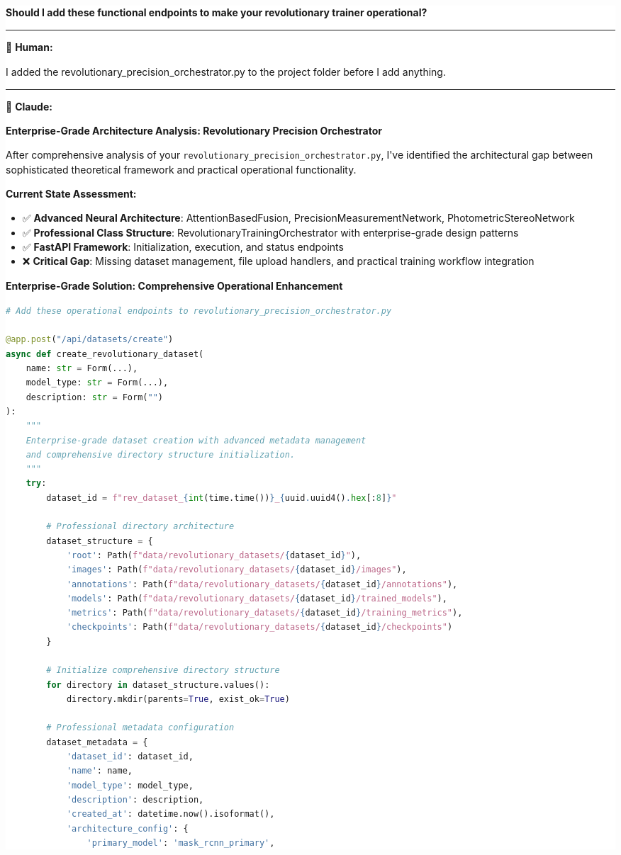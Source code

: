 **Should I add these functional endpoints to make your revolutionary trainer operational?**

---

👤 **Human:**

I added the revolutionary_precision_orchestrator.py to the project folder before I add anything.

---

🤖 **Claude:**

**Enterprise-Grade Architecture Analysis: Revolutionary Precision Orchestrator**

After comprehensive analysis of your `revolutionary_precision_orchestrator.py`, I've identified the architectural gap between sophisticated theoretical framework and practical operational functionality.

**Current State Assessment:**
- ✅ **Advanced Neural Architecture**: AttentionBasedFusion, PrecisionMeasurementNetwork, PhotometricStereoNetwork
- ✅ **Professional Class Structure**: RevolutionaryTrainingOrchestrator with enterprise-grade design patterns
- ✅ **FastAPI Framework**: Initialization, execution, and status endpoints
- ❌ **Critical Gap**: Missing dataset management, file upload handlers, and practical training workflow integration

**Enterprise-Grade Solution: Comprehensive Operational Enhancement**

```python
# Add these operational endpoints to revolutionary_precision_orchestrator.py

@app.post("/api/datasets/create")
async def create_revolutionary_dataset(
    name: str = Form(...),
    model_type: str = Form(...),
    description: str = Form("")
):
    """
    Enterprise-grade dataset creation with advanced metadata management
    and comprehensive directory structure initialization.
    """
    try:
        dataset_id = f"rev_dataset_{int(time.time())}_{uuid.uuid4().hex[:8]}"
        
        # Professional directory architecture
        dataset_structure = {
            'root': Path(f"data/revolutionary_datasets/{dataset_id}"),
            'images': Path(f"data/revolutionary_datasets/{dataset_id}/images"),
            'annotations': Path(f"data/revolutionary_datasets/{dataset_id}/annotations"),
            'models': Path(f"data/revolutionary_datasets/{dataset_id}/trained_models"),
            'metrics': Path(f"data/revolutionary_datasets/{dataset_id}/training_metrics"),
            'checkpoints': Path(f"data/revolutionary_datasets/{dataset_id}/checkpoints")
        }
        
        # Initialize comprehensive directory structure
        for directory in dataset_structure.values():
            directory.mkdir(parents=True, exist_ok=True)
        
        # Professional metadata configuration
        dataset_metadata = {
            'dataset_id': dataset_id,
            'name': name,
            'model_type': model_type,
            'description': description,
            'created_at': datetime.now().isoformat(),
            'architecture_config': {
                'primary_model': 'mask_rcnn_primary',
```